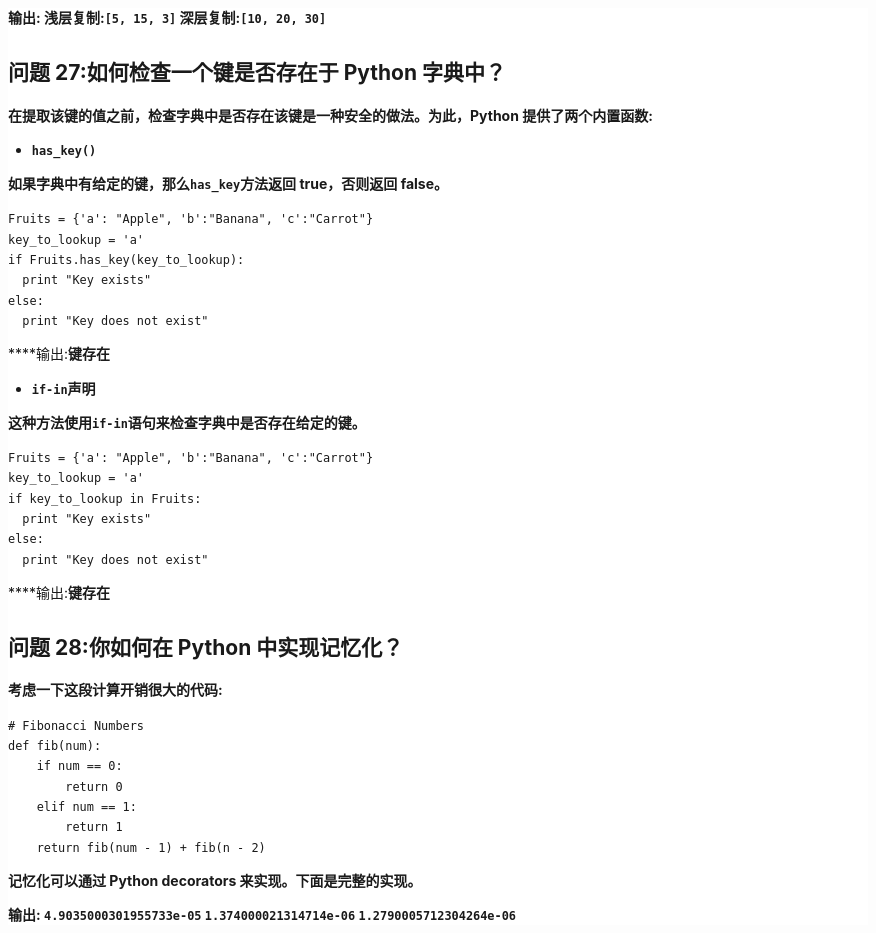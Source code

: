 ****输出:**
浅层复制:`[5, 15, 3]`
深层复制:`[10, 20, 30]`**

## **问题 27:如何检查一个键是否存在于 Python 字典中？**

**在提取该键的值之前，检查字典中是否存在该键是一种安全的做法。为此，Python 提供了两个内置函数:**

*   **`has_key()`**

**如果字典中有给定的键，那么`has_key`方法返回 true，否则返回 false。**

```
Fruits = {'a': "Apple", 'b':"Banana", 'c':"Carrot"}
key_to_lookup = 'a'
if Fruits.has_key(key_to_lookup):
  print "Key exists"
else:
  print "Key does not exist"
```

****输出:**键存在**

*   **`if-in`声明**

**这种方法使用`if-in`语句来检查字典中是否存在给定的键。**

```
Fruits = {'a': "Apple", 'b':"Banana", 'c':"Carrot"}
key_to_lookup = 'a'
if key_to_lookup in Fruits:
  print "Key exists"
else:
  print "Key does not exist"
```

****输出:**键存在**

## **问题 28:你如何在 Python 中实现记忆化？**

**考虑一下这段计算开销很大的代码:**

```
# Fibonacci Numbers
def fib(num):
    if num == 0:
        return 0
    elif num == 1:
        return 1
    return fib(num - 1) + fib(n - 2)
```

**记忆化可以通过 Python decorators 来实现。下面是完整的实现。**

****输出:**
`4.9035000301955733e-05`
`1.374000021314714e-06`
`1.2790005712304264e-06`**
